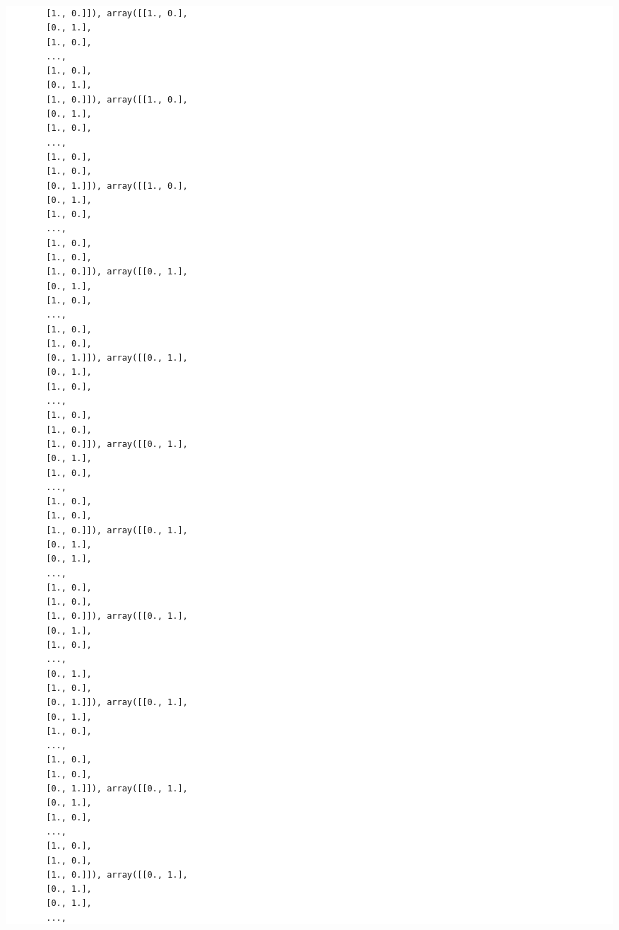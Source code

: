            [1., 0.]]), array([[1., 0.],
            [0., 1.],
            [1., 0.],
            ...,
            [1., 0.],
            [0., 1.],
            [1., 0.]]), array([[1., 0.],
            [0., 1.],
            [1., 0.],
            ...,
            [1., 0.],
            [1., 0.],
            [0., 1.]]), array([[1., 0.],
            [0., 1.],
            [1., 0.],
            ...,
            [1., 0.],
            [1., 0.],
            [1., 0.]]), array([[0., 1.],
            [0., 1.],
            [1., 0.],
            ...,
            [1., 0.],
            [1., 0.],
            [0., 1.]]), array([[0., 1.],
            [0., 1.],
            [1., 0.],
            ...,
            [1., 0.],
            [1., 0.],
            [1., 0.]]), array([[0., 1.],
            [0., 1.],
            [1., 0.],
            ...,
            [1., 0.],
            [1., 0.],
            [1., 0.]]), array([[0., 1.],
            [0., 1.],
            [0., 1.],
            ...,
            [1., 0.],
            [1., 0.],
            [1., 0.]]), array([[0., 1.],
            [0., 1.],
            [1., 0.],
            ...,
            [0., 1.],
            [1., 0.],
            [0., 1.]]), array([[0., 1.],
            [0., 1.],
            [1., 0.],
            ...,
            [1., 0.],
            [1., 0.],
            [0., 1.]]), array([[0., 1.],
            [0., 1.],
            [1., 0.],
            ...,
            [1., 0.],
            [1., 0.],
            [1., 0.]]), array([[0., 1.],
            [0., 1.],
            [0., 1.],
            ...,